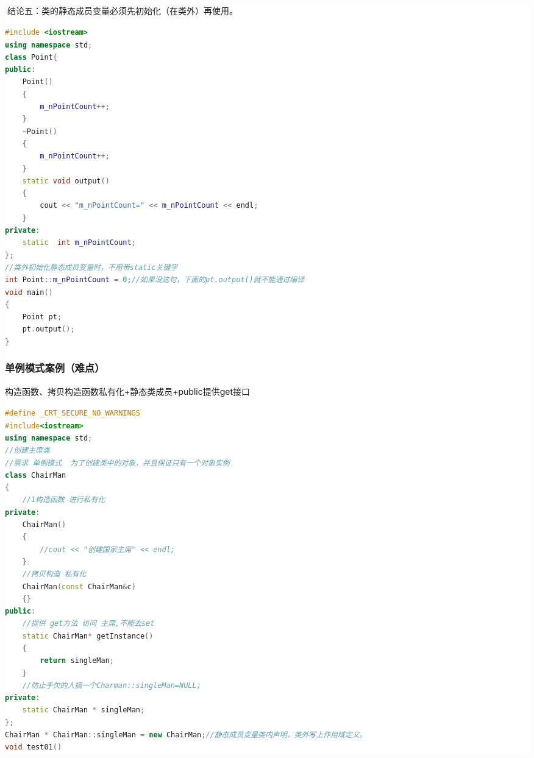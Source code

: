 

​	结论五：类的静态成员变量必须先初始化（在类外）再使用。

```cpp
#include <iostream>
using namespace std;
class Point{
public:
    Point()
    {
        m_nPointCount++;
    }
    ~Point()
    {
        m_nPointCount++;
    }
    static void output()
    {
        cout << "m_nPointCount=" << m_nPointCount << endl;
    }
private:
    static  int m_nPointCount;
};
//类外初始化静态成员变量时，不用带static关键字
int Point::m_nPointCount = 0;//如果没这句，下面的pt.output()就不能通过编译
void main()
{
    Point pt;
    pt.output();
}
```

### 单例模式案例（难点）

构造函数、拷贝构造函数私有化+静态类成员+public提供get接口

```cpp
#define _CRT_SECURE_NO_WARNINGS
#include<iostream>
using namespace std;
//创建主席类
//需求 单例模式  为了创建类中的对象，并且保证只有一个对象实例
class ChairMan
{
	//1构造函数 进行私有化
private:
	ChairMan()
	{
		//cout << "创建国家主席" << endl;
	}
	//拷贝构造 私有化
	ChairMan(const ChairMan&c)
	{}
public:
	//提供 get方法 访问 主席,不能去set
	static ChairMan* getInstance()
	{
		return singleMan;
	}
	//防止手欠的人搞一个Charman::singleMan=NULL;
private:
	static ChairMan * singleMan;
};
ChairMan * ChairMan::singleMan = new ChairMan;//静态成员变量类内声明，类外写上作用域定义。
void test01()
```